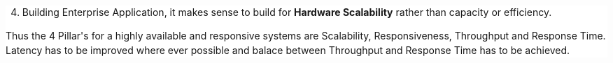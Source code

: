 4. Building Enterprise Application, it makes sense to build for **Hardware Scalability** rather than capacity or efficiency.  

Thus the 4 Pillar's for a highly available and responsive systems are Scalability, Responsiveness, Throughput and Response Time. Latency has to be improved where ever possible and balace between Throughput and Response Time has to be achieved.